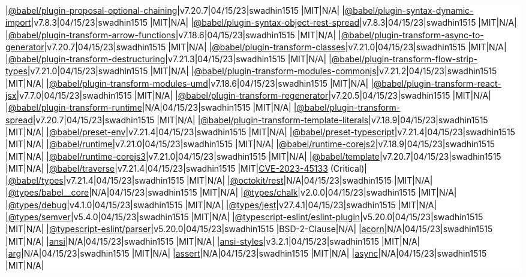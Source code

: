 |[@babel/plugin-proposal-optional-chaining](https://www.npmjs.com/@babel/plugin-proposal-optional-chaining)|v7.20.7|04/15/23|swadhin1515 |MIT|N/A|
|[@babel/plugin-syntax-dynamic-import](https://www.npmjs.com/@babel/plugin-syntax-dynamic-import)|v7.8.3|04/15/23|swadhin1515 |MIT|N/A|
|[@babel/plugin-syntax-object-rest-spread](https://www.npmjs.com/@babel/plugin-syntax-object-rest-spread)|v7.8.3|04/15/23|swadhin1515 |MIT|N/A|
|[@babel/plugin-transform-arrow-functions](https://www.npmjs.com/@babel/plugin-transform-arrow-functions)|v7.18.6|04/15/23|swadhin1515 |MIT|N/A|
|[@babel/plugin-transform-async-to-generator](https://www.npmjs.com/@babel/plugin-transform-async-to-generator)|v7.20.7|04/15/23|swadhin1515 |MIT|N/A|
|[@babel/plugin-transform-classes](https://www.npmjs.com/@babel/plugin-transform-classes)|v7.21.0|04/15/23|swadhin1515 |MIT|N/A|
|[@babel/plugin-transform-destructuring](https://www.npmjs.com/@babel/plugin-transform-destructuring)|v7.21.3|04/15/23|swadhin1515 |MIT|N/A|
|[@babel/plugin-transform-flow-strip-types](https://www.npmjs.com/@babel/plugin-transform-flow-strip-types)|v7.21.0|04/15/23|swadhin1515 |MIT|N/A|
|[@babel/plugin-transform-modules-commonjs](https://www.npmjs.com/@babel/plugin-transform-modules-commonjs)|v7.21.2|04/15/23|swadhin1515 |MIT|N/A|
|[@babel/plugin-transform-modules-umd](https://www.npmjs.com/@babel/plugin-transform-modules-umd)|v7.18.6|04/15/23|swadhin1515 |MIT|N/A|
|[@babel/plugin-transform-react-jsx](https://www.npmjs.com/@babel/plugin-transform-react-jsx)|v7.7.0|04/15/23|swadhin1515 |MIT|N/A|
|[@babel/plugin-transform-regenerator](https://www.npmjs.com/@babel/plugin-transform-regenerator)|v7.20.5|04/15/23|swadhin1515 |MIT|N/A|
|[@babel/plugin-transform-runtime](https://www.npmjs.com/@babel/plugin-transform-runtime)|N/A|04/15/23|swadhin1515 |MIT|N/A|
|[@babel/plugin-transform-spread](https://www.npmjs.com/@babel/plugin-transform-spread)|v7.20.7|04/15/23|swadhin1515 |MIT|N/A|
|[@babel/plugin-transform-template-literals](https://www.npmjs.com/@babel/plugin-transform-template-literals)|v7.18.9|04/15/23|swadhin1515 |MIT|N/A|
|[@babel/preset-env](https://www.npmjs.com/@babel/preset-env)|v7.21.4|04/15/23|swadhin1515 |MIT|N/A|
|[@babel/preset-typescript](https://www.npmjs.com/@babel/preset-typescript)|v7.21.4|04/15/23|swadhin1515 |MIT|N/A|
|[@babel/runtime](https://www.npmjs.com/@babel/runtime)|v7.21.0|04/15/23|swadhin1515 |MIT|N/A|
|[@babel/runtime-corejs2](https://www.npmjs.com/@babel/runtime-corejs2)|v7.18.9|04/15/23|swadhin1515 |MIT|N/A|
|[@babel/runtime-corejs3](https://www.npmjs.com/@babel/runtime-corejs3)|v7.21.0|04/15/23|swadhin1515 |MIT|N/A|
|[@babel/template](https://www.npmjs.com/@babel/template)|v7.20.7|04/15/23|swadhin1515 |MIT|N/A|
|[@babel/traverse](https://www.npmjs.com/@babel/traverse)|v7.21.4|04/15/23|swadhin1515 |MIT|[CVE-2023-45133](https://github.com/advisories/GHSA-67hx-6x53-jw92) (Critical)|
|[@babel/types](https://www.npmjs.com/@babel/types)|v7.21.4|04/15/23|swadhin1515 |MIT|N/A|
|[@octokit/rest](https://www.npmjs.com/@octokit/rest)|N/A|04/15/23|swadhin1515 |MIT|N/A|
|[@types/babel__core](https://www.npmjs.com/@types/babel__core)|N/A|04/15/23|swadhin1515 |MIT|N/A|
|[@types/chalk](https://www.npmjs.com/@types/chalk)|v2.0.0|04/15/23|swadhin1515 |MIT|N/A|
|[@types/debug](https://www.npmjs.com/@types/debug)|v4.1.0|04/15/23|swadhin1515 |MIT|N/A|
|[@types/jest](https://www.npmjs.com/@types/jest)|v27.4.1|04/15/23|swadhin1515 |MIT|N/A|
|[@types/semver](https://www.npmjs.com/@types/semver)|v5.4.0|04/15/23|swadhin1515 |MIT|N/A|
|[@typescript-eslint/eslint-plugin](https://www.npmjs.com/@typescript-eslint/eslint-plugin)|v5.20.0|04/15/23|swadhin1515 |MIT|N/A|
|[@typescript-eslint/parser](https://www.npmjs.com/@typescript-eslint/parser)|v5.20.0|04/15/23|swadhin1515 |BSD-2-Clause|N/A|
|[acorn](https://www.npmjs.com/acorn)|N/A|04/15/23|swadhin1515 |MIT|N/A|
|[ansi](https://www.npmjs.com/ansi)|N/A|04/15/23|swadhin1515 |MIT|N/A|
|[ansi-styles](https://www.npmjs.com/ansi-styles)|v3.2.1|04/15/23|swadhin1515 |MIT|N/A|
|[arg](https://www.npmjs.com/arg)|N/A|04/15/23|swadhin1515 |MIT|N/A|
|[assert](https://www.npmjs.com/assert)|N/A|04/15/23|swadhin1515 |MIT|N/A|
|[async](https://www.npmjs.com/async)|N/A|04/15/23|swadhin1515 |MIT|N/A|